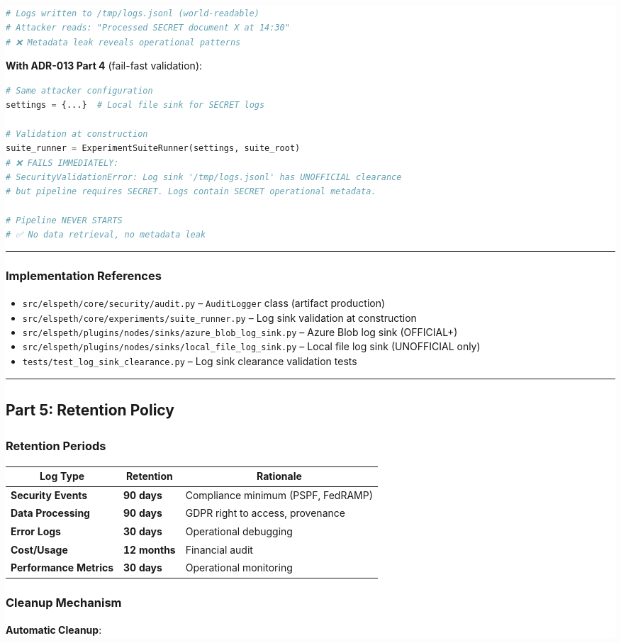 ```python
# Logs written to /tmp/logs.jsonl (world-readable)
# Attacker reads: "Processed SECRET document X at 14:30"
# ❌ Metadata leak reveals operational patterns
```

**With ADR-013 Part 4** (fail-fast validation):

```python
# Same attacker configuration
settings = {...}  # Local file sink for SECRET logs

# Validation at construction
suite_runner = ExperimentSuiteRunner(settings, suite_root)
# ❌ FAILS IMMEDIATELY:
# SecurityValidationError: Log sink '/tmp/logs.jsonl' has UNOFFICIAL clearance
# but pipeline requires SECRET. Logs contain SECRET operational metadata.

# Pipeline NEVER STARTS
# ✅ No data retrieval, no metadata leak
```

---

### Implementation References

- `src/elspeth/core/security/audit.py` – `AuditLogger` class (artifact production)
- `src/elspeth/core/experiments/suite_runner.py` – Log sink validation at construction
- `src/elspeth/plugins/nodes/sinks/azure_blob_log_sink.py` – Azure Blob log sink (OFFICIAL+)
- `src/elspeth/plugins/nodes/sinks/local_file_log_sink.py` – Local file log sink (UNOFFICIAL only)
- `tests/test_log_sink_clearance.py` – Log sink clearance validation tests

---

## Part 5: Retention Policy

### Retention Periods

| Log Type | Retention | Rationale |
|----------|-----------|-----------|
| **Security Events** | **90 days** | Compliance minimum (PSPF, FedRAMP) |
| **Data Processing** | **90 days** | GDPR right to access, provenance |
| **Error Logs** | **30 days** | Operational debugging |
| **Cost/Usage** | **12 months** | Financial audit |
| **Performance Metrics** | **30 days** | Operational monitoring |

### Cleanup Mechanism

**Automatic Cleanup**:
